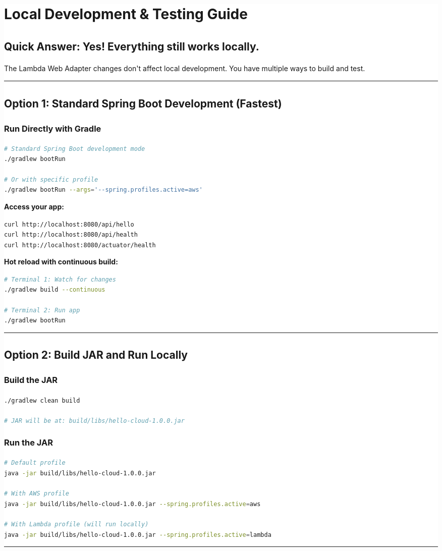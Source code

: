 # Local Development & Testing Guide

## Quick Answer: Yes! Everything still works locally.

The Lambda Web Adapter changes don't affect local development. You have multiple ways to build and test.

---

## Option 1: Standard Spring Boot Development (Fastest)

### Run Directly with Gradle
```bash
# Standard Spring Boot development mode
./gradlew bootRun

# Or with specific profile
./gradlew bootRun --args='--spring.profiles.active=aws'
```

**Access your app:**
```bash
curl http://localhost:8080/api/hello
curl http://localhost:8080/api/health
curl http://localhost:8080/actuator/health
```

**Hot reload with continuous build:**
```bash
# Terminal 1: Watch for changes
./gradlew build --continuous

# Terminal 2: Run app
./gradlew bootRun
```

---

## Option 2: Build JAR and Run Locally

### Build the JAR
```bash
./gradlew clean build

# JAR will be at: build/libs/hello-cloud-1.0.0.jar
```

### Run the JAR
```bash
# Default profile
java -jar build/libs/hello-cloud-1.0.0.jar

# With AWS profile
java -jar build/libs/hello-cloud-1.0.0.jar --spring.profiles.active=aws

# With Lambda profile (will run locally)
java -jar build/libs/hello-cloud-1.0.0.jar --spring.profiles.active=lambda
```

---